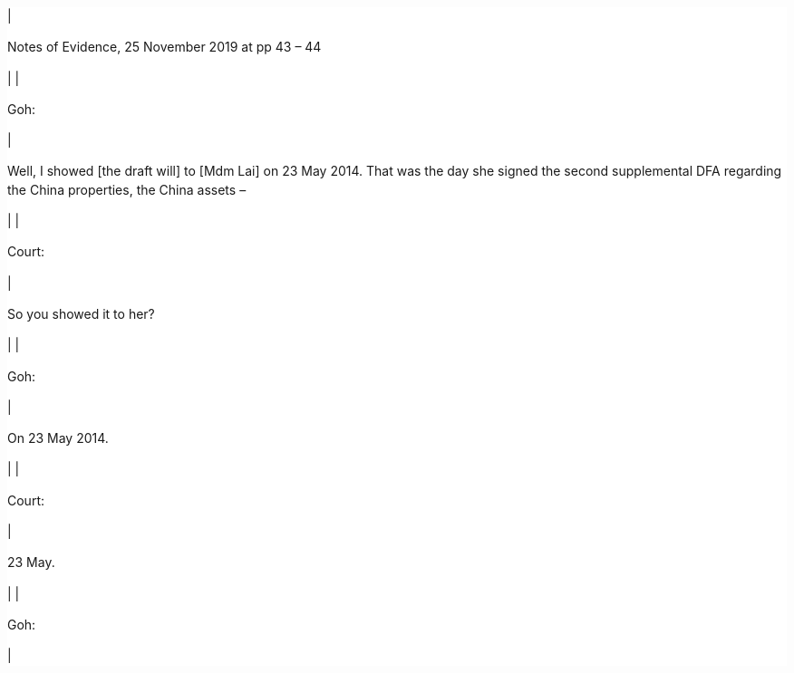 >   
| 

Notes of Evidence, 25 November 2019 at pp 43 – 44

 |
| 

Goh:

 | 

Well, I showed \[the draft will\] to \[Mdm Lai\] on 23 May 2014. That was the day she signed the second supplemental DFA regarding the China properties, the China assets –

 |
| 

Court:

 | 

So you showed it to her?

 |
| 

Goh:

 | 

On 23 May 2014.

 |
| 

Court:

 | 

23 May.

 |
| 

Goh:

 | 


[^1]: Affidavit of evidence-in-chief (“AEIC”) of Tan Wei Leong dated 2 October 2019 (“TWL”) at \[3\].
[^2]: TWL at \[14\] to \[16\].
[^3]: Transcript of 28 Nov 2019, Page 44, Lines 12 to 17.
[^4]: TWL at \[9\] to \[18\] and \[24\] to \[32\].
[^5]: TWL from \[9\] to \[18\].
[^6]: TWL from \[11\] to \[12\], TWL p 85.
[^7]: Transcript of 25 November 2019, Page 11, Lines 4 to 23.
[^8]: TWL at \[17\].
[^9]: TWL from \[13\] to \[16\].
[^10]: 4AB at p 1262.
[^11]: Transcript of 25 November 2019, Page 43, Lines 21 to 25.
[^12]: See Statement of Claim from \[1\] to \[9\].
[^13]: Transcript of 29 November 2019, Page 23, Line 25 to Page 24, Line 3.
[^14]: Transcript of 29 November 2019, Page 27, Lines 16 to 24.
[^15]: Transcript of 29 November 2019, Page 28, Line 7.
[^16]: Transcript of 28 November 2019, Page 45, Lines 15 to 17.
[^17]: Transcript of 28 November 2019 at Page 37, Lines 13 to 19.
[^18]: Plaintiff’s Written Submissions (“PWS”) at \[41\] to \[46\].
[^19]: PWS from \[67\] to \[78\].
[^20]: Transcript of 29 November 2019 at Page 28, Line 19.
[^21]: Transcript of 25 November 2019, Page 77, Lines 3 to 25.
[^22]: Transcript of 28 November 2019, Page 8, Lines 12 to 18.
[^23]: Transcript of 28 November 2019, Page 16, Lines 3 to 9.
[^24]: Transcript of 28 November 2019, Page 16, Lines 13 to 20.
[^25]: Transcript of 28 November 2019, Page 22, Lines 1 to 18.
[^26]: Transcript of 28 November 2019, Page 28, Lines 6 to 11.
[^27]: Transcript of 28 November 2019, Page 23, Lines 3 to 7.
[^28]: Transcript of 28 November 2019, Page 26, Lines 12 to 18. See also Lines 2 to 11.
[^29]: Transcript of 27 November 2019, Page 71, Lines 24 to 25.
[^30]: Transcript of 27 November 2019, Page 67, Lines 9 to 15.
[^31]: Transcript of 28 November 2019, Page 147, Lines 8 to 22.
[^32]: Bundle of AEICs vol 2, p 318
[^33]: Transcript of 28 November 2019, Page 147, Lines 1 to 3.
[^34]: Transcript of 26 November 2019, Page 73, Lines 8 to 12.
[^35]: Transcript of 25 November 2019 at Page 40, Lines 7 to 24.
[^36]: Transcript of 27 November 2019 at Page 105, Lines 11 to 23.
[^37]: Transcript of 27 November 2019 at Page 105, Lines 20 to 23.
[^38]: PWS from \[80\] to \[95\].